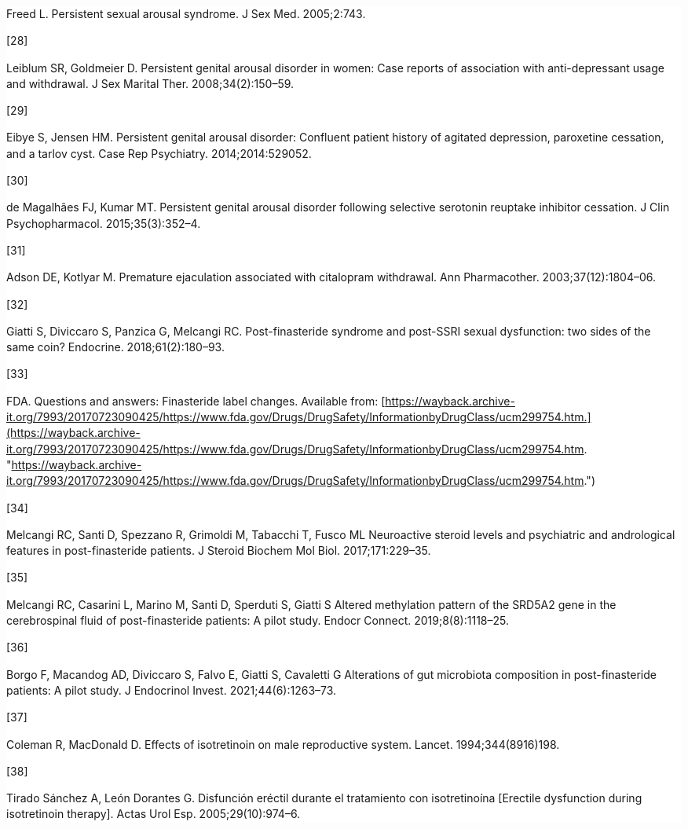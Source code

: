 Freed L. Persistent sexual arousal syndrome. J Sex Med. 2005;2:743.

\[28\]

Leiblum SR, Goldmeier D. Persistent genital arousal disorder in women: Case reports of association with anti-depressant usage and withdrawal. J Sex Marital Ther. 2008;34(2):150–59.

\[29\]

Eibye S, Jensen HM. Persistent genital arousal disorder: Confluent patient history of agitated depression, paroxetine cessation, and a tarlov cyst. Case Rep Psychiatry. 2014;2014:529052.

\[30\]

de Magalhães FJ, Kumar MT. Persistent genital arousal disorder following selective serotonin reuptake inhibitor cessation. J Clin Psychopharmacol. 2015;35(3):352–4.

\[31\]

Adson DE, Kotlyar M. Premature ejaculation associated with citalopram withdrawal. Ann Pharmacother. 2003;37(12):1804–06.

\[32\]

Giatti S, Diviccaro S, Panzica G, Melcangi RC. Post-finasteride syndrome and post-SSRI sexual dysfunction: two sides of the same coin? Endocrine. 2018;61(2):180–93.

\[33\]

FDA. Questions and answers: Finasteride label changes. Available from: [https://wayback.archive-it.org/7993/20170723090425/https://www.fda.gov/Drugs/DrugSafety/InformationbyDrugClass/ucm299754.htm.](https://wayback.archive-it.org/7993/20170723090425/https://www.fda.gov/Drugs/DrugSafety/InformationbyDrugClass/ucm299754.htm. "https://wayback.archive-it.org/7993/20170723090425/https://www.fda.gov/Drugs/DrugSafety/InformationbyDrugClass/ucm299754.htm.")

\[34\]

Melcangi RC, Santi D, Spezzano R, Grimoldi M, Tabacchi T, Fusco ML Neuroactive steroid levels and psychiatric and andrological features in post-finasteride patients. J Steroid Biochem Mol Biol. 2017;171:229–35.

\[35\]

Melcangi RC, Casarini L, Marino M, Santi D, Sperduti S, Giatti S Altered methylation pattern of the SRD5A2 gene in the cerebrospinal fluid of post-finasteride patients: A pilot study. Endocr Connect. 2019;8(8):1118–25.

\[36\]

Borgo F, Macandog AD, Diviccaro S, Falvo E, Giatti S, Cavaletti G Alterations of gut microbiota composition in post-finasteride patients: A pilot study. J Endocrinol Invest. 2021;44(6):1263–73.

\[37\]

Coleman R, MacDonald D. Effects of isotretinoin on male reproductive system. Lancet. 1994;344(8916)198.

\[38\]

Tirado Sánchez A, León Dorantes G. Disfunción eréctil durante el tratamiento con isotretinoína \[Erectile dysfunction during isotretinoin therapy\]. Actas Urol Esp. 2005;29(10):974–6.
